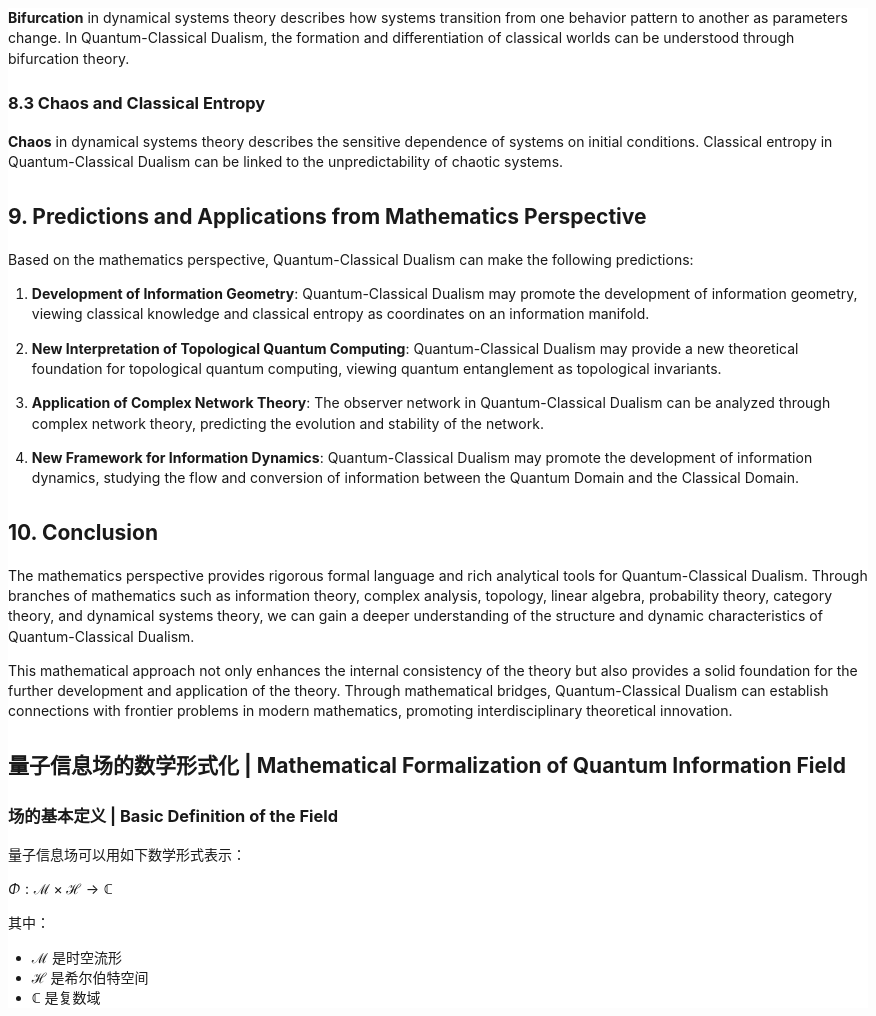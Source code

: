 **Bifurcation** in dynamical systems theory describes how systems transition from one behavior pattern to another as parameters change. In Quantum-Classical Dualism, the formation and differentiation of classical worlds can be understood through bifurcation theory.

### 8.3 Chaos and Classical Entropy

**Chaos** in dynamical systems theory describes the sensitive dependence of systems on initial conditions. Classical entropy in Quantum-Classical Dualism can be linked to the unpredictability of chaotic systems.

## 9. Predictions and Applications from Mathematics Perspective

Based on the mathematics perspective, Quantum-Classical Dualism can make the following predictions:

1. **Development of Information Geometry**: Quantum-Classical Dualism may promote the development of information geometry, viewing classical knowledge and classical entropy as coordinates on an information manifold.

2. **New Interpretation of Topological Quantum Computing**: Quantum-Classical Dualism may provide a new theoretical foundation for topological quantum computing, viewing quantum entanglement as topological invariants.

3. **Application of Complex Network Theory**: The observer network in Quantum-Classical Dualism can be analyzed through complex network theory, predicting the evolution and stability of the network.

4. **New Framework for Information Dynamics**: Quantum-Classical Dualism may promote the development of information dynamics, studying the flow and conversion of information between the Quantum Domain and the Classical Domain.

## 10. Conclusion

The mathematics perspective provides rigorous formal language and rich analytical tools for Quantum-Classical Dualism. Through branches of mathematics such as information theory, complex analysis, topology, linear algebra, probability theory, category theory, and dynamical systems theory, we can gain a deeper understanding of the structure and dynamic characteristics of Quantum-Classical Dualism.

This mathematical approach not only enhances the internal consistency of the theory but also provides a solid foundation for the further development and application of the theory. Through mathematical bridges, Quantum-Classical Dualism can establish connections with frontier problems in modern mathematics, promoting interdisciplinary theoretical innovation.

## 量子信息场的数学形式化 | Mathematical Formalization of Quantum Information Field

### 场的基本定义 | Basic Definition of the Field

量子信息场可以用如下数学形式表示：

$`
\Phi: \mathcal{M} \times \mathcal{H} \rightarrow \mathbb{C}
`$

其中：
- $`\mathcal{M}`$ 是时空流形
- $`\mathcal{H}`$ 是希尔伯特空间
- $`\mathbb{C}`$ 是复数域
